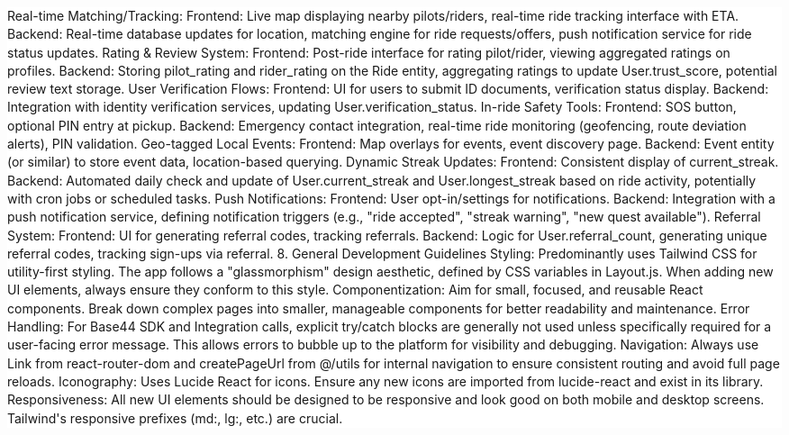 Real-time Matching/Tracking:
Frontend: Live map displaying nearby pilots/riders, real-time ride tracking interface with ETA.
Backend: Real-time database updates for location, matching engine for ride requests/offers, push notification service for ride status updates.
Rating & Review System:
Frontend: Post-ride interface for rating pilot/rider, viewing aggregated ratings on profiles.
Backend: Storing pilot_rating and rider_rating on the Ride entity, aggregating ratings to update User.trust_score, potential review text storage.
User Verification Flows:
Frontend: UI for users to submit ID documents, verification status display.
Backend: Integration with identity verification services, updating User.verification_status.
In-ride Safety Tools:
Frontend: SOS button, optional PIN entry at pickup.
Backend: Emergency contact integration, real-time ride monitoring (geofencing, route deviation alerts), PIN validation.
Geo-tagged Local Events:
Frontend: Map overlays for events, event discovery page.
Backend: Event entity (or similar) to store event data, location-based querying.
Dynamic Streak Updates:
Frontend: Consistent display of current_streak.
Backend: Automated daily check and update of User.current_streak and User.longest_streak based on ride activity, potentially with cron jobs or scheduled tasks.
Push Notifications:
Frontend: User opt-in/settings for notifications.
Backend: Integration with a push notification service, defining notification triggers (e.g., "ride accepted", "streak warning", "new quest available").
Referral System:
Frontend: UI for generating referral codes, tracking referrals.
Backend: Logic for User.referral_count, generating unique referral codes, tracking sign-ups via referral.
8. General Development Guidelines
Styling: Predominantly uses Tailwind CSS for utility-first styling. The app follows a "glassmorphism" design aesthetic, defined by CSS variables in Layout.js. When adding new UI elements, always ensure they conform to this style.
Componentization: Aim for small, focused, and reusable React components. Break down complex pages into smaller, manageable components for better readability and maintenance.
Error Handling: For Base44 SDK and Integration calls, explicit try/catch blocks are generally not used unless specifically required for a user-facing error message. This allows errors to bubble up to the platform for visibility and debugging.
Navigation: Always use Link from react-router-dom and createPageUrl from @/utils for internal navigation to ensure consistent routing and avoid full page reloads.
Iconography: Uses Lucide React for icons. Ensure any new icons are imported from lucide-react and exist in its library.
Responsiveness: All new UI elements should be designed to be responsive and look good on both mobile and desktop screens. Tailwind's responsive prefixes (md:, lg:, etc.) are crucial.
